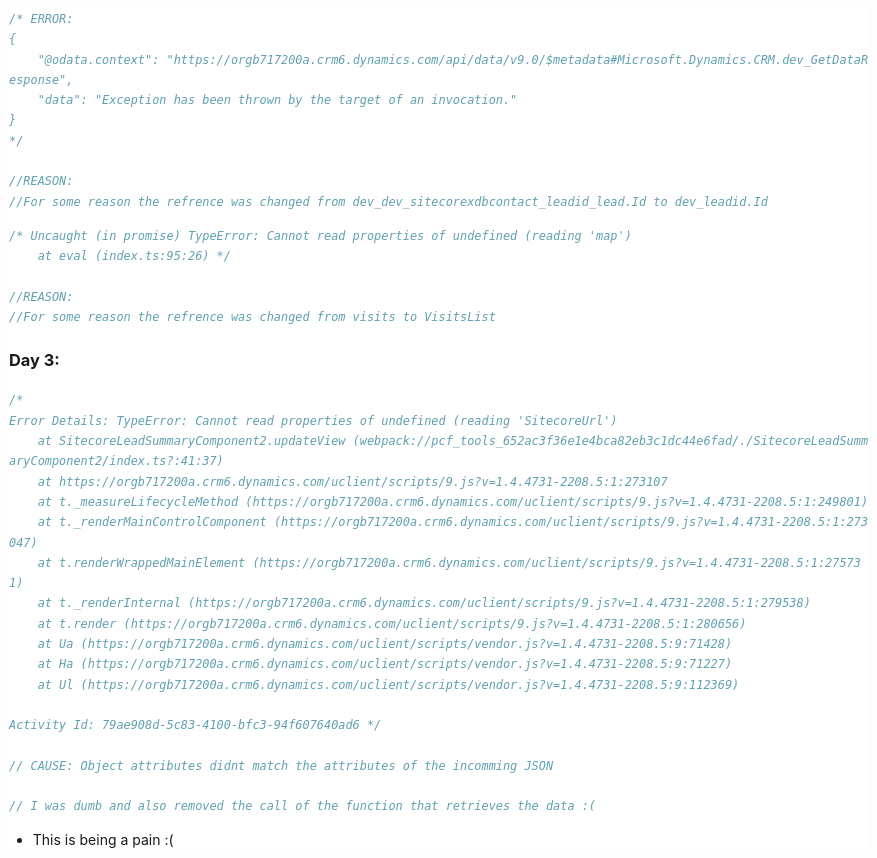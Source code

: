 ```c#
/* ERROR:
{
    "@odata.context": "https://orgb717200a.crm6.dynamics.com/api/data/v9.0/$metadata#Microsoft.Dynamics.CRM.dev_GetDataResponse",
    "data": "Exception has been thrown by the target of an invocation."
}
*/

//REASON: 
//For some reason the refrence was changed from dev_dev_sitecorexdbcontact_leadid_lead.Id to dev_leadid.Id

```

```typescript
/* Uncaught (in promise) TypeError: Cannot read properties of undefined (reading 'map')
    at eval (index.ts:95:26) */

//REASON: 
//For some reason the refrence was changed from visits to VisitsList
```

### Day 3:

```typescript
/*
Error Details: TypeError: Cannot read properties of undefined (reading 'SitecoreUrl')
    at SitecoreLeadSummaryComponent2.updateView (webpack://pcf_tools_652ac3f36e1e4bca82eb3c1dc44e6fad/./SitecoreLeadSummaryComponent2/index.ts?:41:37)
    at https://orgb717200a.crm6.dynamics.com/uclient/scripts/9.js?v=1.4.4731-2208.5:1:273107
    at t._measureLifecycleMethod (https://orgb717200a.crm6.dynamics.com/uclient/scripts/9.js?v=1.4.4731-2208.5:1:249801)
    at t._renderMainControlComponent (https://orgb717200a.crm6.dynamics.com/uclient/scripts/9.js?v=1.4.4731-2208.5:1:273047)
    at t.renderWrappedMainElement (https://orgb717200a.crm6.dynamics.com/uclient/scripts/9.js?v=1.4.4731-2208.5:1:275731)
    at t._renderInternal (https://orgb717200a.crm6.dynamics.com/uclient/scripts/9.js?v=1.4.4731-2208.5:1:279538)
    at t.render (https://orgb717200a.crm6.dynamics.com/uclient/scripts/9.js?v=1.4.4731-2208.5:1:280656)
    at Ua (https://orgb717200a.crm6.dynamics.com/uclient/scripts/vendor.js?v=1.4.4731-2208.5:9:71428)
    at Ha (https://orgb717200a.crm6.dynamics.com/uclient/scripts/vendor.js?v=1.4.4731-2208.5:9:71227)
    at Ul (https://orgb717200a.crm6.dynamics.com/uclient/scripts/vendor.js?v=1.4.4731-2208.5:9:112369)

Activity Id: 79ae908d-5c83-4100-bfc3-94f607640ad6 */

// CAUSE: Object attributes didnt match the attributes of the incomming JSON

// I was dumb and also removed the call of the function that retrieves the data :(
```

- This is being a pain :(
